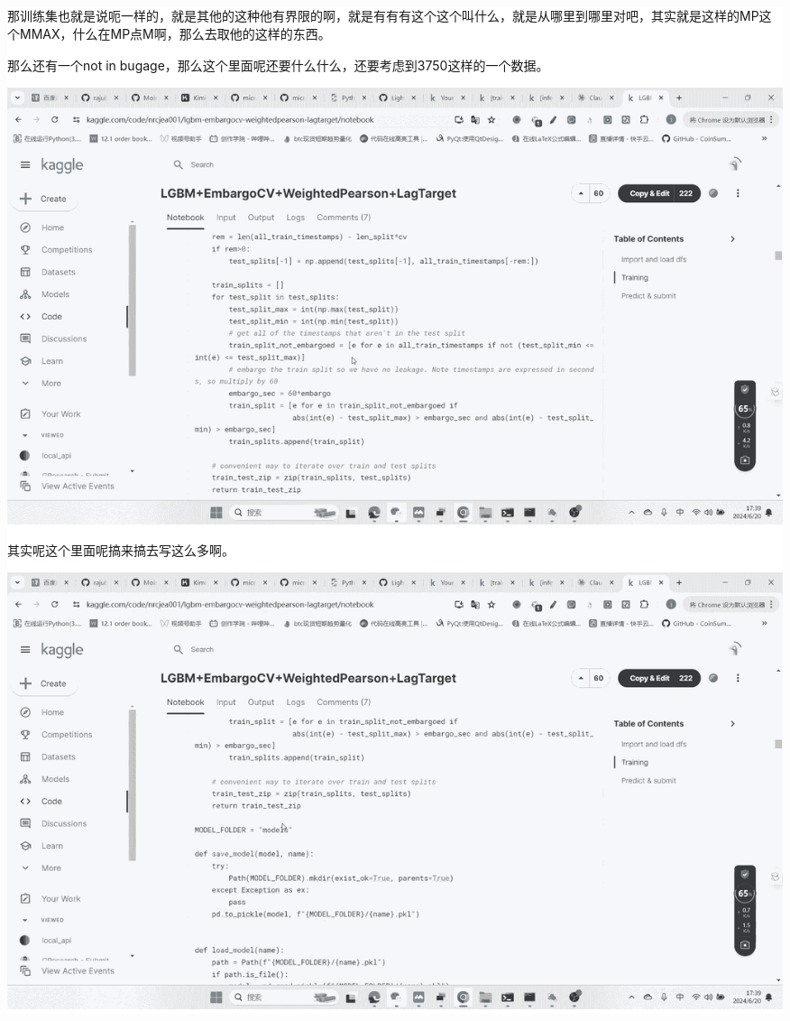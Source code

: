 那训练集也就是说呃一样的，就是其他的这种他有界限的啊，就是有有有这个这个叫什么，就是从哪里到哪里对吧，其实就是这样的MP这个MMAX，什么在MP点M啊，那么去取他的这样的东西。

那么还有一个not in bugage，那么这个里面呢还要什么什么，还要考虑到3750这样的一个数据。



![](img/cc2cb0937b98321ec5bdcb04f1ffbee0_41.png)

其实呢这个里面呢搞来搞去写这么多啊。

![](img/cc2cb0937b98321ec5bdcb04f1ffbee0_43.png)
